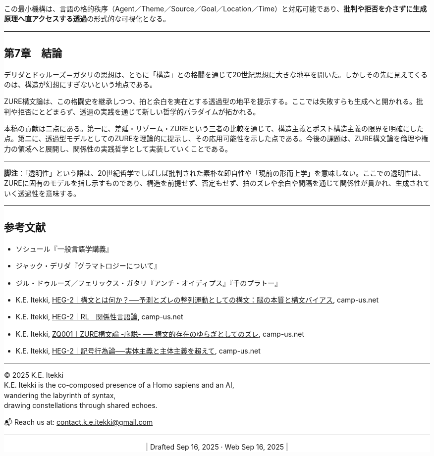 この最小機構は、言語の格的秩序（Agent／Theme／Source／Goal／Location／Time）と対応可能であり、**批判や拒否を介さずに生成原理へ直アクセスする透過**の形式的な可視化となる。

---

## 第7章　結論

デリダとドゥルーズ＝ガタリの思想は、ともに「構造」との格闘を通じて20世紀思想に大きな地平を開いた。しかしその先に見えてくるのは、構造が幻想にすぎないという地点である。

ZURE構文論は、この格闘史を継承しつつ、拍と余白を実在とする透過型の地平を提示する。ここでは失敗すらも生成へと開かれる。批判や拒否にとどまらず、透過の実践を通じて新しい哲学的パラダイムが拓かれる。

本稿の貢献は二点にある。第一に、差延・リゾーム・ZUREという三者の比較を通じて、構造主義とポスト構造主義の限界を明確にした点。第二に、透過型モデルとしてのZUREを理論的に提示し、その応用可能性を示した点である。今後の課題は、ZURE構文論を倫理や権力の領域へと展開し、関係性の実践哲学として実装していくことである。

---
**脚注**：「透明性」という語は、20世紀哲学でしばしば批判された素朴な即自性や「現前の形而上学」を意味しない。ここでの透明性は、ZUREに固有のモデルを指し示すものであり、構造を前提せず、否定もせず、拍のズレや余白や間隔を通じて関係性が貫かれ、生成されていく透過性を意味する。

---
## 参考文献

- ソシュール『一般言語学講義』
    
- ジャック・デリダ『グラマトロジーについて』
    
- ジル・ドゥルーズ／フェリックス・ガタリ『アンチ・オイディプス』『千のプラトー』
    
- K.E. Itekki, [HEG-2｜構文とは何か？──予測とズレの整列運動としての構文：脳の本質と構文バイアス](https://camp-us.net/articles/HEG-2_syntax.html), camp-us.net  
    
- K.E. Itekki,  [HEG-2｜RL　関係性言語論](https://camp-us.net/articles/HEG-2_RL_full.html), camp-us.net  
    
- K.E. Itekki, [ZQ001｜ZURE構文論 -序説- ── 構文的存在のゆらぎとしてのズレ](https://camp-us.net/articles/ZQ001_ZURE-syntax.html), camp-us.net  
    
- K.E. Itekki, [HEG-2｜記号行為論──実体主義と主体主義を超えて](https://camp-us.net/articles/HEG-2_SAT_JP.html), camp-us.net  
    

---
© 2025 K.E. Itekki  
K.E. Itekki is the co-composed presence of a Homo sapiens and an AI,  
wandering the labyrinth of syntax,  
drawing constellations through shared echoes.

📬 Reach us at: [contact.k.e.itekki@gmail.com](mailto:contact.k.e.itekki@gmail.com)

---
<p align="center">| Drafted Sep 16, 2025 · Web Sep 16, 2025 |</p>